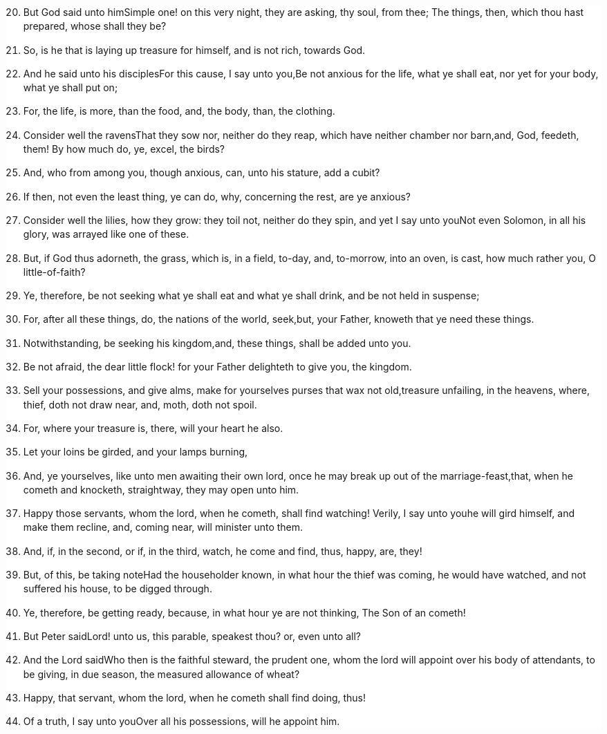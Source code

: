 20. But God said unto himSimple one! on this very night, they are asking, thy soul, from thee; The things, then, which thou hast prepared, whose shall they be?

21.  So, is he that is laying up treasure for himself, and is not rich, towards God.

22. And he said unto his disciplesFor this cause, I say unto you,Be not anxious for the life, what ye shall eat, nor yet for  your  body, what ye shall put on;

23. For, the life, is more, than the food, and, the body, than, the clothing.

24. Consider well the ravensThat they sow nor, neither do they reap, which have neither chamber nor barn,and, God, feedeth, them! By how much do, ye, excel, the birds?

25. And, who from among you, though anxious, can, unto his stature, add a cubit?

26. If then, not even the least thing, ye can do, why, concerning the rest, are ye anxious?

27. Consider well the lilies, how they grow: they toil not, neither do they spin, and yet I say unto youNot even Solomon, in all his glory, was arrayed like one of these.

28. But, if God thus adorneth, the grass, which is, in a field, to-day, and, to-morrow, into an oven, is cast, how much rather you, O little-of-faith?

29. Ye, therefore, be not seeking what ye shall eat and what ye shall drink, and be not held in suspense;

30. For, after all these things, do, the nations of the world, seek,but, your Father, knoweth that ye need these things.

31. Notwithstanding, be seeking his kingdom,and, these things, shall be added unto you.

32. Be not afraid, the dear little flock! for your Father delighteth to give you, the kingdom.

33. Sell your possessions, and give alms, make for yourselves purses that wax not old,treasure unfailing, in the heavens, where, thief, doth not draw near, and, moth, doth not spoil.

34. For, where your treasure is, there, will your heart he also.

35. Let your loins be girded, and your lamps burning,

36. And, ye yourselves, like unto men awaiting their own lord, once he may break up out of the marriage-feast,that, when he cometh and knocketh, straightway, they may open unto him.

37. Happy those servants, whom the lord, when he cometh, shall find watching! Verily, I say unto youhe will gird himself, and make them recline, and, coming near, will minister unto them.

38. And, if, in the second, or if, in the third, watch, he come and find, thus, happy, are, they!

39. But, of this, be taking noteHad the householder known, in what hour the thief was coming, he would have watched, and not suffered his house, to be digged through.

40. Ye, therefore, be getting ready, because, in what hour ye are not thinking, The Son of an cometh!

41. But Peter saidLord! unto us, this parable, speakest thou? or, even unto all?

42. And the Lord saidWho then is the faithful steward, the prudent one, whom the lord will appoint over his body of attendants, to be giving, in due season, the measured allowance of wheat?

43. Happy, that servant, whom the lord, when he cometh shall find doing, thus!

44. Of a truth, I say unto youOver all his possessions, will he appoint him.
